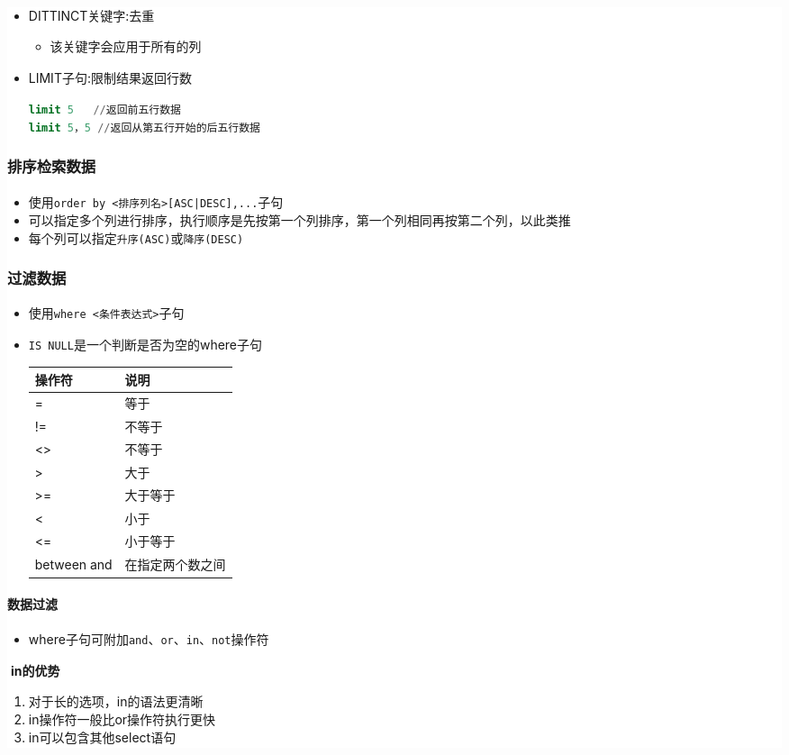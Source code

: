 

- DITTINCT关键字:去重

  - 该关键字会应用于所有的列

- LIMIT子句:限制结果返回行数

  ```sql
  limit 5	//返回前五行数据
  limit 5，5	//返回从第五行开始的后五行数据
  ```



### 排序检索数据

- 使用`order by <排序列名>[ASC|DESC],...`子句
- 可以指定多个列进行排序，执行顺序是先按第一个列排序，第一个列相同再按第二个列，以此类推
- 每个列可以指定`升序(ASC)`或`降序(DESC)`



### 过滤数据

- 使用`where <条件表达式>`子句

- `IS NULL`是一个判断是否为空的where子句

  | 操作符      | 说明             |
  | ----------- | ---------------- |
  | =           | 等于             |
  | !=          | 不等于           |
  | <>          | 不等于           |
  | >           | 大于             |
  | >=          | 大于等于         |
  | <           | 小于             |
  | <=          | 小于等于         |
  | between and | 在指定两个数之间 |

  



#### 数据过滤

- where子句可附加`and`、`or`、`in`、`not`操作符



​	**in的优势**

1. 对于长的选项，in的语法更清晰
2. in操作符一般比or操作符执行更快
3. in可以包含其他select语句
